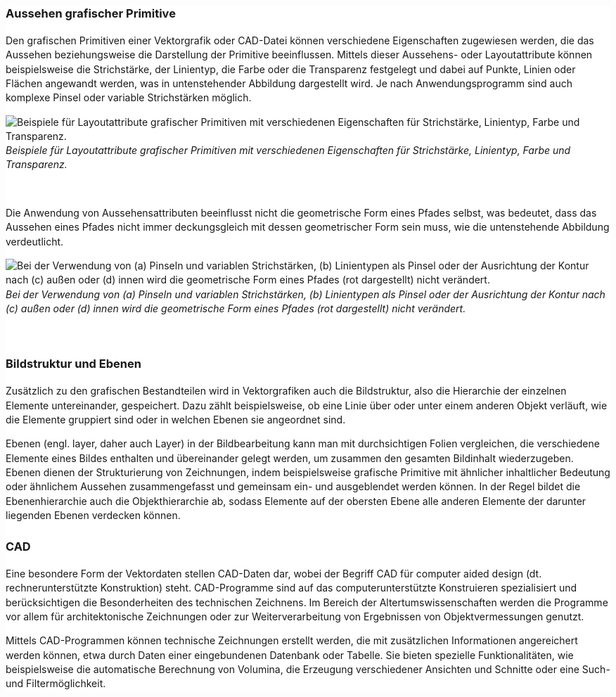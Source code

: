 ### Aussehen grafischer Primitive

Den grafischen Primitiven einer Vektorgrafik oder CAD-Datei können verschiedene Eigenschaften zugewiesen werden, die das Aussehen beziehungsweise die Darstellung der Primitive beeinflussen. Mittels dieser Aussehens- oder Layoutattribute können beispielsweise die Strichstärke, der Linientyp, die Farbe oder die Transparenz festgelegt und dabei auf Punkte, Linien oder Flächen angewandt werden, was in untenstehender Abbildung dargestellt wird. Je nach Anwendungsprogramm sind auch komplexe Pinsel oder variable Strichstärken möglich.



![Beispiele für Layoutattribute grafischer Primitiven mit verschiedenen Eigenschaften für Strichstärke, Linientyp, Farbe und Transparenz.](./_media/vektor_pfadLayoutattribute-web.png)
*Beispiele für Layoutattribute grafischer Primitiven mit verschiedenen Eigenschaften für Strichstärke, Linientyp, Farbe und Transparenz.*

<br/>

Die Anwendung von Aussehensattributen beeinflusst nicht die geometrische Form eines Pfades selbst, was bedeutet, dass das Aussehen eines Pfades nicht immer deckungsgleich mit dessen geometrischer Form sein muss, wie die untenstehende Abbildung verdeutlicht.



![Bei der Verwendung von (a) Pinseln und variablen Strichstärken, (b) Linientypen als Pinsel oder der Ausrichtung der Kontur nach (c) außen oder (d) innen wird die geometrische Form eines Pfades (rot dargestellt) nicht verändert.](./_media/vektor_pfadLayoutattributeErweitert-web.png)
*Bei der Verwendung von (a) Pinseln und variablen Strichstärken, (b) Linientypen als Pinsel oder der Ausrichtung der Kontur nach (c) außen oder (d) innen wird die geometrische Form eines Pfades (rot dargestellt) nicht verändert.*

<br/>



### Bildstruktur und Ebenen

Zusätzlich zu den grafischen Bestandteilen wird in Vektorgrafiken auch die Bildstruktur, also die Hierarchie der einzelnen Elemente untereinander, gespeichert. Dazu zählt beispielsweise, ob eine Linie über oder unter einem anderen Objekt verläuft, wie die Elemente gruppiert sind oder in welchen Ebenen sie angeordnet sind.

Ebenen (engl. layer, daher auch Layer) in der Bildbearbeitung kann man mit durchsichtigen Folien vergleichen, die verschiedene Elemente eines Bildes enthalten und übereinander gelegt werden, um zusammen den gesamten Bildinhalt wiederzugeben. Ebenen dienen der Strukturierung von Zeichnungen, indem beispielsweise grafische Primitive mit ähnlicher inhaltlicher Bedeutung oder ähnlichem Aussehen zusammengefasst und gemeinsam ein- und ausgeblendet werden können. In der Regel bildet die Ebenenhierarchie auch die Objekthierarchie ab, sodass Elemente auf der obersten Ebene alle anderen Elemente der darunter liegenden Ebenen verdecken können.

### CAD

Eine besondere Form der Vektordaten stellen CAD-Daten dar, wobei der Begriff CAD für computer aided design (dt. rechnerunterstützte Konstruktion) steht. CAD-Programme sind auf das computerunterstützte Konstruieren spezialisiert und berücksichtigen die Besonderheiten des technischen Zeichnens. Im Bereich der Altertumswissenschaften werden die Programme vor allem für architektonische Zeichnungen oder zur Weiterverarbeitung von Ergebnissen von Objektvermessungen genutzt.

Mittels CAD-Programmen können technische Zeichnungen erstellt werden, die mit zusätzlichen Informationen angereichert werden können, etwa durch Daten einer eingebundenen Datenbank oder Tabelle. Sie bieten spezielle Funktionalitäten, wie beispielsweise die automatische Berechnung von Volumina, die Erzeugung verschiedener Ansichten und Schnitte oder eine Such- und Filtermöglichkeit.
